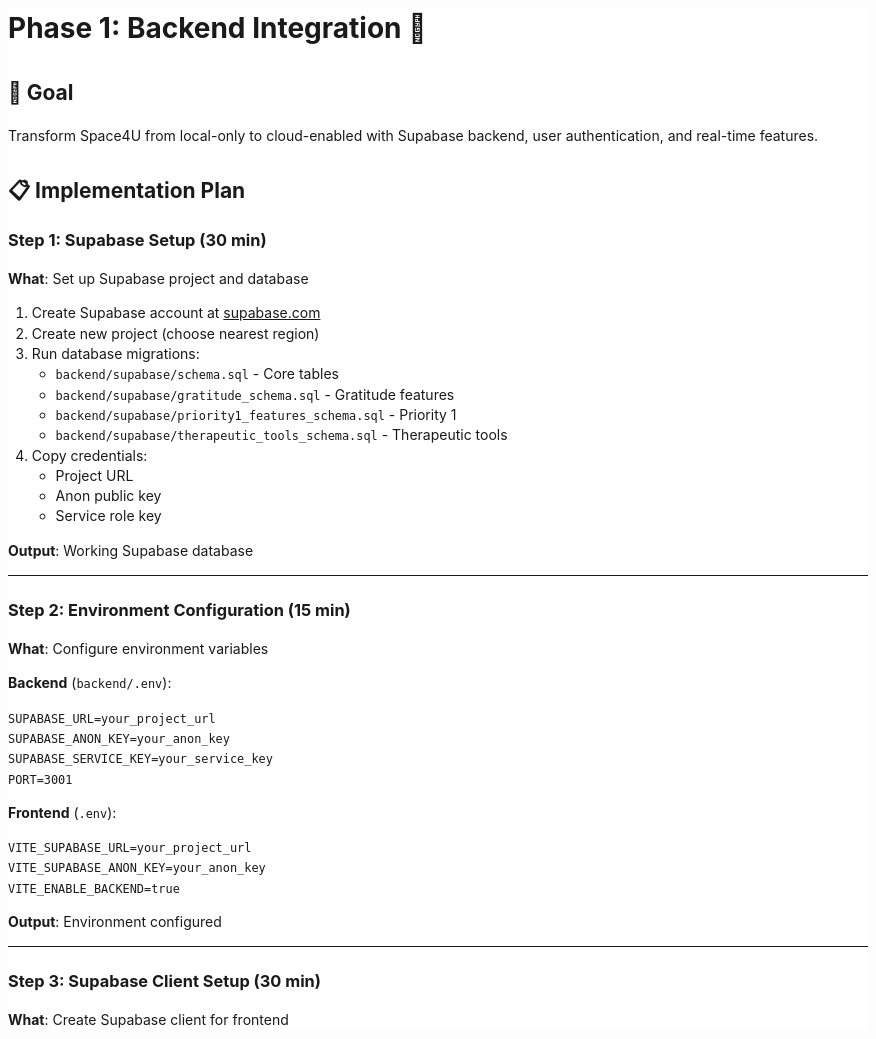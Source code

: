 # Phase 1: Backend Integration 🚀

## 🎯 Goal
Transform Space4U from local-only to cloud-enabled with Supabase backend, user authentication, and real-time features.

## 📋 Implementation Plan

### Step 1: Supabase Setup (30 min)
**What**: Set up Supabase project and database

1. Create Supabase account at [supabase.com](https://supabase.com)
2. Create new project (choose nearest region)
3. Run database migrations:
   - `backend/supabase/schema.sql` - Core tables
   - `backend/supabase/gratitude_schema.sql` - Gratitude features
   - `backend/supabase/priority1_features_schema.sql` - Priority 1
   - `backend/supabase/therapeutic_tools_schema.sql` - Therapeutic tools
4. Copy credentials:
   - Project URL
   - Anon public key
   - Service role key

**Output**: Working Supabase database

---

### Step 2: Environment Configuration (15 min)
**What**: Configure environment variables

**Backend** (`backend/.env`):
```env
SUPABASE_URL=your_project_url
SUPABASE_ANON_KEY=your_anon_key
SUPABASE_SERVICE_KEY=your_service_key
PORT=3001
```

**Frontend** (`.env`):
```env
VITE_SUPABASE_URL=your_project_url
VITE_SUPABASE_ANON_KEY=your_anon_key
VITE_ENABLE_BACKEND=true
```

**Output**: Environment configured

---

### Step 3: Supabase Client Setup (30 min)
**What**: Create Supabase client for frontend
